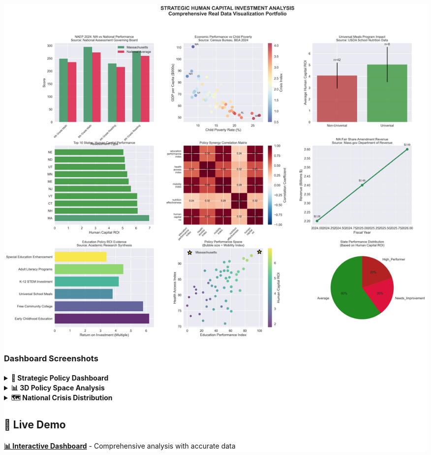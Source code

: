 ![Massachusetts Excellence Model](strategic_human_capital_comprehensive_analysis.png)

### **Dashboard Screenshots**

<details><summary><b>🎯 Strategic Policy Dashboard</b></summary></details>

<details><summary><b>📊 3D Policy Space Analysis</b></summary></details>

<details><summary><b>🗺️ National Crisis Distribution</b></summary></details>





## 🚀 **Live Demo**

**[📊 Interactive Dashboard](https://rosalinatorres888.github.io/strategic-human-capital-analysis/web/main_dashboard.html)** - Comprehensive analysis with accurate data

